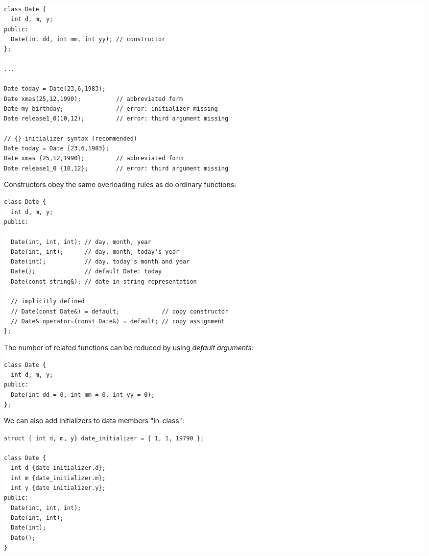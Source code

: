     class Date {
      int d, m, y;
    public:
      Date(int dd, int mm, int yy); // constructor
    };

    ...

    Date today = Date(23,6,1983);
    Date xmas(25,12,1990);          // abbreviated form
    Date my_birthday;               // error: initializer missing
    Date release1_0(10,12);         // error: third argument missing

    // {}-initializer syntax (recommended)
    Date today = Date {23,6,1983};
    Date xmas {25,12,1990};         // abbreviated form
    Date release1_0 {10,12};        // error: third argument missing

Constructors obey the same overloading rules as do ordinary functions:

    class Date {
      int d, m, y;
    public:

      Date(int, int, int); // day, month, year
      Date(int, int);      // day, month, today's year
      Date(int);           // day, today's month and year
      Date();              // default Date: today
      Date(const string&); // date in string representation

      // implicitly defined
      // Date(const Date&) = default;            // copy constructor
      // Date& operator=(const Date&) = default; // copy assignment
    };

The number of related functions can be reduced by using *default arguments*:

    class Date {
      int d, m, y;
    public:
      Date(int dd = 0, int mm = 0, int yy = 0);
    };

We can also add initializers to data members "in-class":

    struct { int d, m, y} date_initializer = { 1, 1, 19790 };

    class Date {
      int d {date_initializer.d};
      int m {date_initializer.m};
      int y {date_initializer.y};
    public:
      Date(int, int, int);
      Date(int, int);
      Date(int);
      Date();
    }
